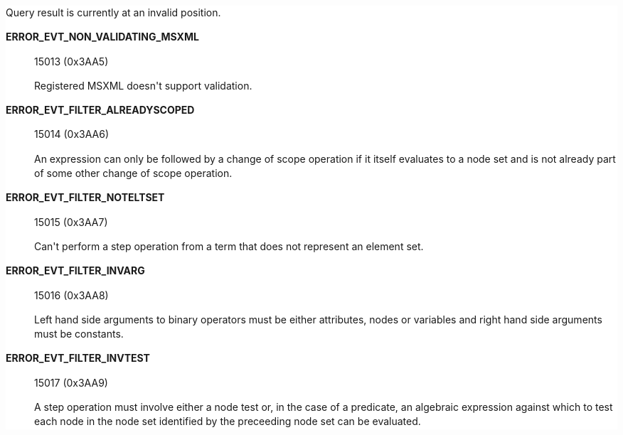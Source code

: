 

Query result is currently at an invalid position.


</dt> </dl> </dd> <dt>

<span id="ERROR_EVT_NON_VALIDATING_MSXML"></span><span id="error_evt_non_validating_msxml"></span>**ERROR\_EVT\_NON\_VALIDATING\_MSXML**
</dt> <dd> <dl> <dt>

15013 (0x3AA5)
</dt> <dt>



Registered MSXML doesn't support validation.


</dt> </dl> </dd> <dt>

<span id="ERROR_EVT_FILTER_ALREADYSCOPED"></span><span id="error_evt_filter_alreadyscoped"></span>**ERROR\_EVT\_FILTER\_ALREADYSCOPED**
</dt> <dd> <dl> <dt>

15014 (0x3AA6)
</dt> <dt>



An expression can only be followed by a change of scope operation if it itself evaluates to a node set and is not already part of some other change of scope operation.


</dt> </dl> </dd> <dt>

<span id="ERROR_EVT_FILTER_NOTELTSET"></span><span id="error_evt_filter_noteltset"></span>**ERROR\_EVT\_FILTER\_NOTELTSET**
</dt> <dd> <dl> <dt>

15015 (0x3AA7)
</dt> <dt>



Can't perform a step operation from a term that does not represent an element set.


</dt> </dl> </dd> <dt>

<span id="ERROR_EVT_FILTER_INVARG"></span><span id="error_evt_filter_invarg"></span>**ERROR\_EVT\_FILTER\_INVARG**
</dt> <dd> <dl> <dt>

15016 (0x3AA8)
</dt> <dt>



Left hand side arguments to binary operators must be either attributes, nodes or variables and right hand side arguments must be constants.


</dt> </dl> </dd> <dt>

<span id="ERROR_EVT_FILTER_INVTEST"></span><span id="error_evt_filter_invtest"></span>**ERROR\_EVT\_FILTER\_INVTEST**
</dt> <dd> <dl> <dt>

15017 (0x3AA9)
</dt> <dt>



A step operation must involve either a node test or, in the case of a predicate, an algebraic expression against which to test each node in the node set identified by the preceeding node set can be evaluated.


</dt> </dl> </dd> <dt>

